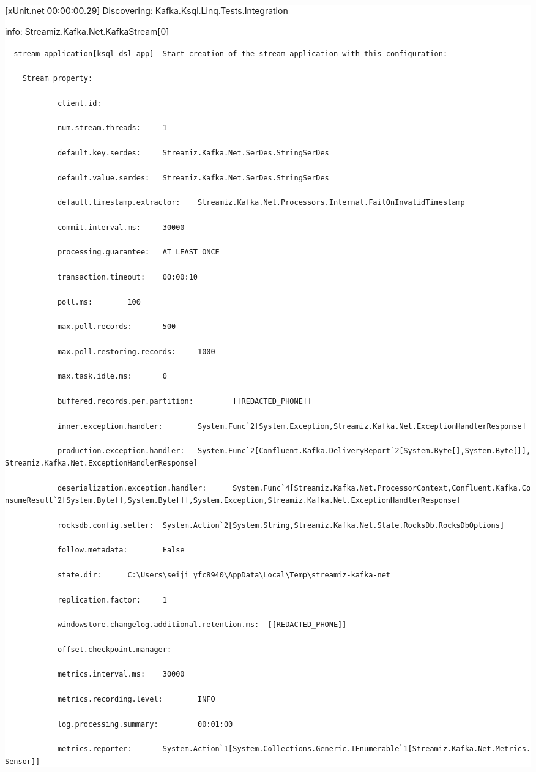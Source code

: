[xUnit.net 00:00:00.29]   Discovering: Kafka.Ksql.Linq.Tests.Integration

info: Streamiz.Kafka.Net.KafkaStream[0]

      stream-application[ksql-dsl-app]  Start creation of the stream application with this configuration:

        Stream property:

                client.id:

                num.stream.threads:     1

                default.key.serdes:     Streamiz.Kafka.Net.SerDes.StringSerDes

                default.value.serdes:   Streamiz.Kafka.Net.SerDes.StringSerDes

                default.timestamp.extractor:    Streamiz.Kafka.Net.Processors.Internal.FailOnInvalidTimestamp

                commit.interval.ms:     30000

                processing.guarantee:   AT_LEAST_ONCE

                transaction.timeout:    00:00:10

                poll.ms:        100

                max.poll.records:       500

                max.poll.restoring.records:     1000

                max.task.idle.ms:       0

                buffered.records.per.partition:         [[REDACTED_PHONE]]

                inner.exception.handler:        System.Func`2[System.Exception,Streamiz.Kafka.Net.ExceptionHandlerResponse]

                production.exception.handler:   System.Func`2[Confluent.Kafka.DeliveryReport`2[System.Byte[],System.Byte[]],Streamiz.Kafka.Net.ExceptionHandlerResponse]

                deserialization.exception.handler:      System.Func`4[Streamiz.Kafka.Net.ProcessorContext,Confluent.Kafka.ConsumeResult`2[System.Byte[],System.Byte[]],System.Exception,Streamiz.Kafka.Net.ExceptionHandlerResponse]

                rocksdb.config.setter:  System.Action`2[System.String,Streamiz.Kafka.Net.State.RocksDb.RocksDbOptions]

                follow.metadata:        False

                state.dir:      C:\Users\seiji_yfc8940\AppData\Local\Temp\streamiz-kafka-net

                replication.factor:     1

                windowstore.changelog.additional.retention.ms:  [[REDACTED_PHONE]]

                offset.checkpoint.manager:

                metrics.interval.ms:    30000

                metrics.recording.level:        INFO

                log.processing.summary:         00:01:00

                metrics.reporter:       System.Action`1[System.Collections.Generic.IEnumerable`1[Streamiz.Kafka.Net.Metrics.Sensor]]
